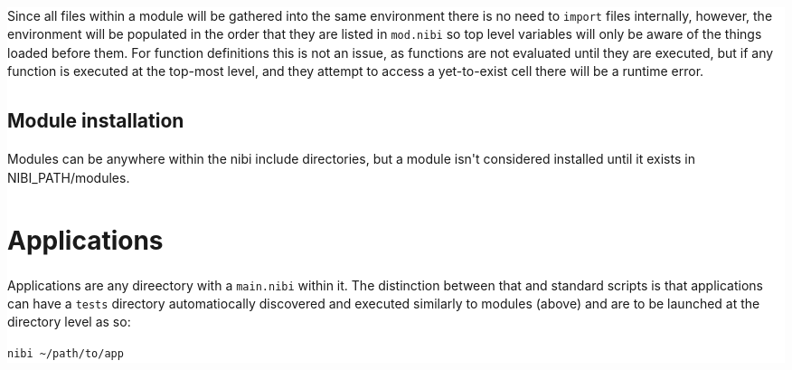 Since all files within a module will be gathered into the same environment 
there is no need to `import` files internally, however, the environment will
be populated in the order that they are listed in `mod.nibi` so top level 
variables will only be aware of the things loaded before them. For function
definitions this is not an issue, as functions are not evaluated until they
are executed, but if any function is executed at the top-most level, and they
attempt to access a yet-to-exist cell there will be a runtime error.

## Module installation

Modules can be anywhere within the nibi include directories, but a module isn't 
considered installed until it exists in NIBI_PATH/modules.

# Applications

Applications are any direectory with a `main.nibi` within it. The distinction between that
and standard scripts is that applications can have a `tests` directory automatiocally discovered
and executed similarly to modules (above) and are to be launched at the directory level as so:

```
nibi ~/path/to/app
```

